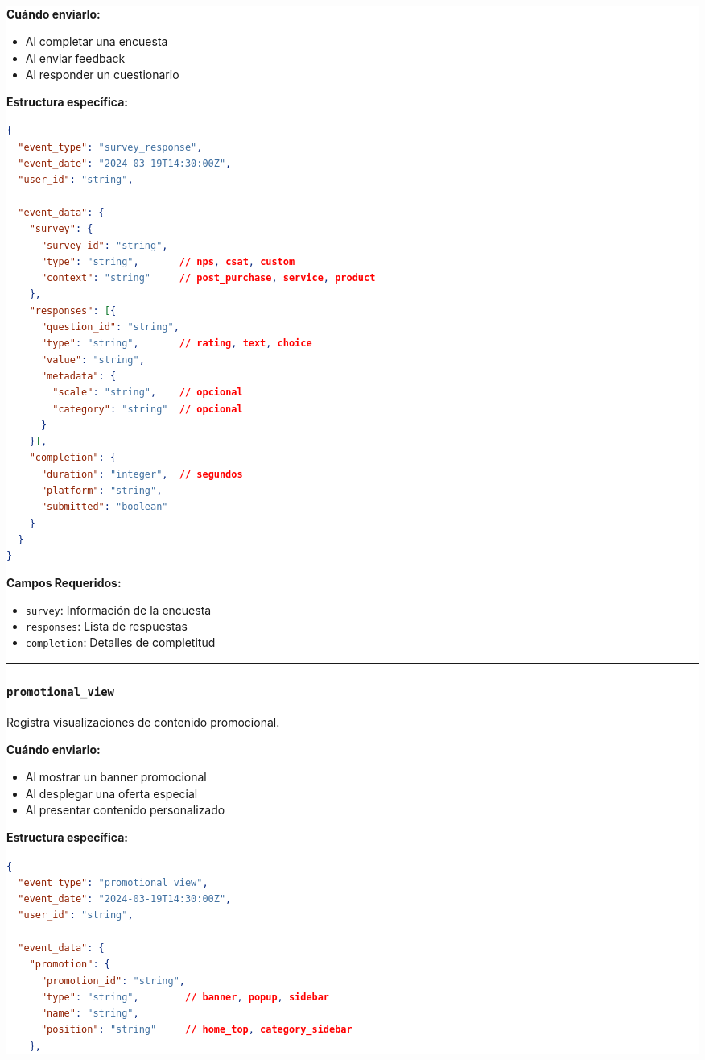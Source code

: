 **Cuándo enviarlo:**
- Al completar una encuesta
- Al enviar feedback
- Al responder un cuestionario

**Estructura específica:**
```json
{
  "event_type": "survey_response",
  "event_date": "2024-03-19T14:30:00Z",
  "user_id": "string",
  
  "event_data": {
    "survey": {
      "survey_id": "string",
      "type": "string",       // nps, csat, custom
      "context": "string"     // post_purchase, service, product
    },
    "responses": [{
      "question_id": "string",
      "type": "string",       // rating, text, choice
      "value": "string",
      "metadata": {
        "scale": "string",    // opcional
        "category": "string"  // opcional
      }
    }],
    "completion": {
      "duration": "integer",  // segundos
      "platform": "string",
      "submitted": "boolean"
    }
  }
}
```

**Campos Requeridos:**
- `survey`: Información de la encuesta
- `responses`: Lista de respuestas
- `completion`: Detalles de completitud

---

### `promotional_view`

Registra visualizaciones de contenido promocional.

**Cuándo enviarlo:**
- Al mostrar un banner promocional
- Al desplegar una oferta especial
- Al presentar contenido personalizado

**Estructura específica:**
```json
{
  "event_type": "promotional_view",
  "event_date": "2024-03-19T14:30:00Z",
  "user_id": "string",
  
  "event_data": {
    "promotion": {
      "promotion_id": "string",
      "type": "string",        // banner, popup, sidebar
      "name": "string",
      "position": "string"     // home_top, category_sidebar
    },
```